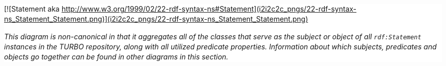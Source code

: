 [![Statement aka http://www.w3.org/1999/02/22-rdf-syntax-ns#Statement](i2i2c2c_pngs/22-rdf-syntax-ns_Statement_Statement.png)](i2i2c2c_pngs/22-rdf-syntax-ns_Statement_Statement.png)

_This diagram is non-canonical in that it aggregates all of the classes that serve as the subject or object of all `rdf:Statement` instances in the TURBO repository, along with all utilized predicate properties.  Information about which subjects, predicates and objects go together can be found in other diagrams in this section._
